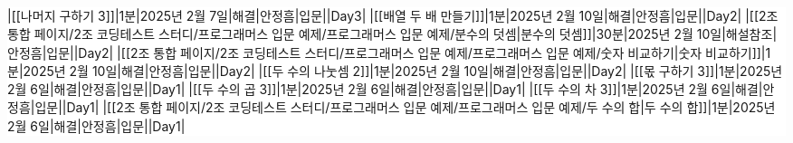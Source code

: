 |[[나머지 구하기 3]]|1분|2025년 2월 7일|해결|안정흠|입문||Day3|
|[[배열 두 배 만들기]]|1분|2025년 2월 10일|해결|안정흠|입문||Day2|
|[[2조 통합 페이지/2조 코딩테스트 스터디/프로그래머스 입문 예제/프로그래머스 입문 예제/분수의 덧셈\|분수의 덧셈]]|30분|2025년 2월 10일|해설참조|안정흠|입문||Day2|
|[[2조 통합 페이지/2조 코딩테스트 스터디/프로그래머스 입문 예제/프로그래머스 입문 예제/숫자 비교하기\|숫자 비교하기]]|1분|2025년 2월 10일|해결|안정흠|입문||Day2|
|[[두 수의 나눗셈 2]]|1분|2025년 2월 10일|해결|안정흠|입문||Day2|
|[[몫 구하기 3]]|1분|2025년 2월 6일|해결|안정흠|입문||Day1|
|[[두 수의 곱 3]]|1분|2025년 2월 6일|해결|안정흠|입문||Day1|
|[[두 수의 차 3]]|1분|2025년 2월 6일|해결|안정흠|입문||Day1|
|[[2조 통합 페이지/2조 코딩테스트 스터디/프로그래머스 입문 예제/프로그래머스 입문 예제/두 수의 합\|두 수의 합]]|1분|2025년 2월 6일|해결|안정흠|입문||Day1|